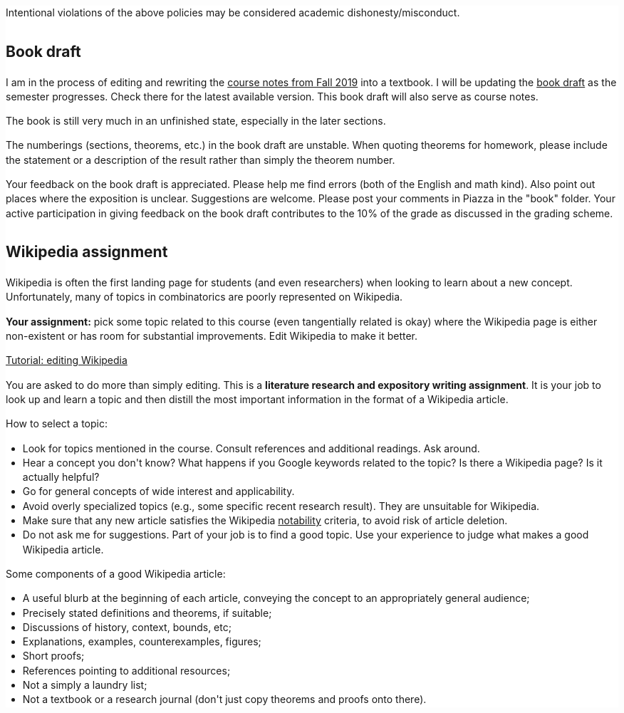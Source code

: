 Intentional violations of the above policies may be considered academic dishonesty/misconduct.

## Book draft

I am in the process of editing and rewriting the 
[course notes from Fall 2019](gtac.pdf) into a textbook.
I will be updating the [book draft](/gtacbook/) as the semester progresses.
Check there for the latest available version.
This book draft will also serve as course notes.

The book is still very much in an unfinished state, especially in the later sections.

The numberings (sections, theorems, etc.) in the book draft are unstable. When quoting theorems for homework, please include the statement or a description of the result rather than simply the theorem number.

Your feedback on the book draft is appreciated.
Please help me find errors (both of the English and math kind). Also point out places where the exposition is unclear. 
Suggestions are welcome.
Please post your comments in Piazza in the "book" folder.
Your active participation in giving feedback on the book draft contributes to the 10% of the grade as discussed in the grading scheme.


## Wikipedia assignment

Wikipedia is often the first landing page for students (and even researchers) when looking to learn about a new concept.
Unfortunately, many of topics in combinatorics are poorly represented on Wikipedia.

**Your assignment:** pick some topic related to this course (even tangentially related is okay) where the Wikipedia page is either non-existent or has room for substantial improvements. Edit Wikipedia to make it better.

[Tutorial: editing Wikipedia](https://en.wikipedia.org/wiki/Help:Introduction)

You are asked to do more than simply editing.
This is a **literature research and expository writing assignment**. 
It is your job to look up and learn a topic and then distill the most important information in the format of a Wikipedia article.

How to select a topic:
- Look for topics mentioned in the course. Consult references and additional readings. Ask around.
- Hear a concept you don't know? What happens if you Google keywords related to the topic? Is there a Wikipedia page? Is it actually helpful?
- Go for general concepts of wide interest and applicability.
- Avoid overly specialized topics (e.g., some specific recent research result). They are unsuitable for Wikipedia.
- Make sure that any new article satisfies the Wikipedia [notability](https://en.wikipedia.org/wiki/Wikipedia:Notability) criteria, to avoid risk of article deletion.
- Do not ask me for suggestions. Part of your job is to find a good topic. Use your experience to judge what makes a good Wikipedia article.

Some components of a good Wikipedia article:
- A useful blurb at the beginning of each article, conveying the concept to an appropriately general audience;
- Precisely stated definitions and theorems, if suitable;
- Discussions of history, context, bounds, etc;
- Explanations, examples, counterexamples, figures;
- Short proofs;
- References pointing to additional resources;
- Not a simply a laundry list;
- Not a textbook or a research journal (don't just copy theorems and proofs onto there).
